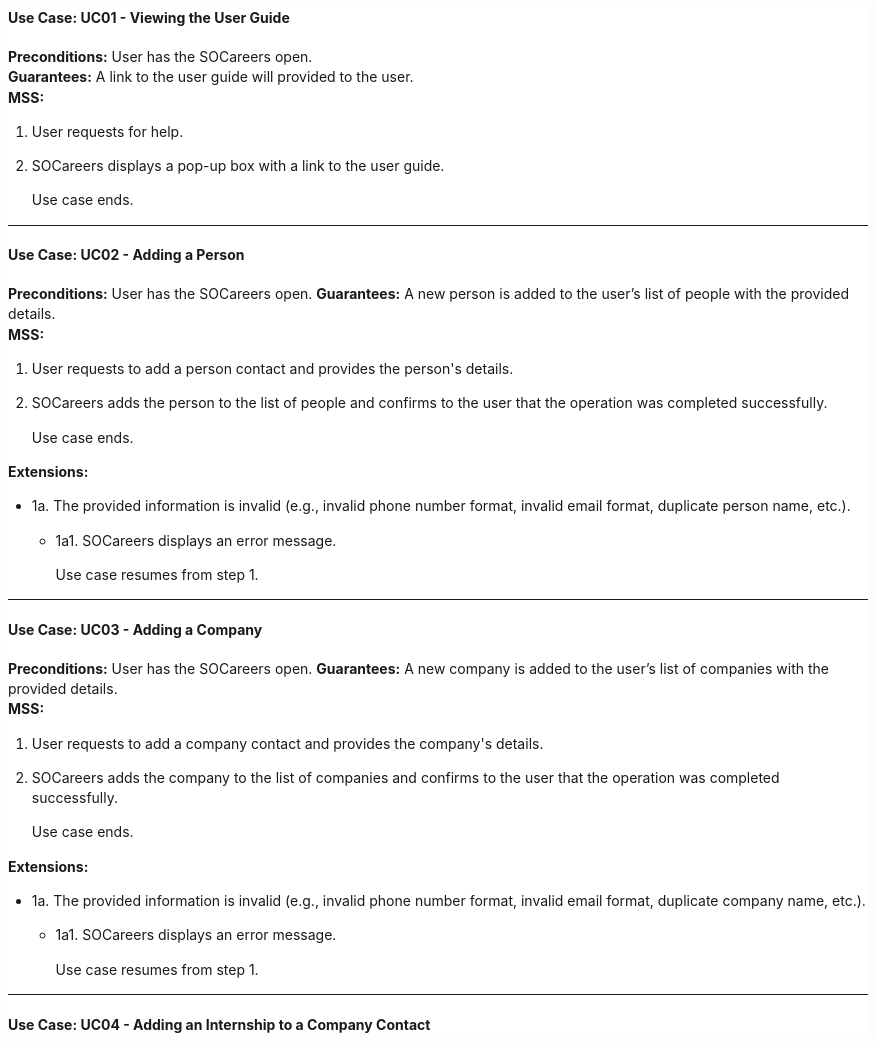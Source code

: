 #### Use Case: UC01 - Viewing the User Guide

**Preconditions:** User has the SOCareers open.  
**Guarantees:** A link to the user guide will provided to the user.  
**MSS:**
1. User requests for help.
2. SOCareers displays a pop-up box with a link to the user guide.

    Use case ends.

---

#### Use Case: UC02 - Adding a Person

**Preconditions:** User has the SOCareers open.
**Guarantees:** A new person is added to the user’s list of people with the provided details.  
**MSS:**
1. User requests to add a person contact and provides the person's details.
2. SOCareers adds the person to the list of people and confirms to the user that the operation was completed successfully.

    Use case ends.

**Extensions:**
- 1a. The provided information is invalid (e.g., invalid phone number format, invalid email format, duplicate person name, etc.).
  - 1a1. SOCareers displays an error message.

    Use case resumes from step 1.


---

#### Use Case: UC03 - Adding a Company

**Preconditions:** User has the SOCareers open.
**Guarantees:** A new company is added to the user’s list of companies with the provided details.  
**MSS:**
1. User requests to add a company contact and provides the company's details.
2. SOCareers adds the company to the list of companies and confirms to the user that the operation was completed successfully.

    Use case ends.

**Extensions:**
- 1a. The provided information is invalid (e.g., invalid phone number format, invalid email format, duplicate company name, etc.).
  - 1a1. SOCareers displays an error message.

    Use case resumes from step 1.


---

#### Use Case: UC04 - Adding an Internship to a Company Contact
